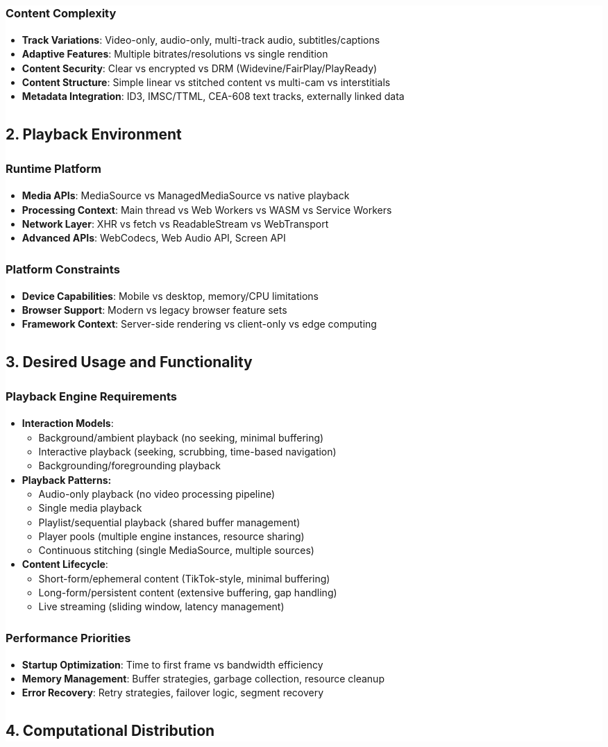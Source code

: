 ### Content Complexity

- **Track Variations**: Video-only, audio-only, multi-track audio, subtitles/captions
- **Adaptive Features**: Multiple bitrates/resolutions vs single rendition
- **Content Security**: Clear vs encrypted vs DRM (Widevine/FairPlay/PlayReady)
- **Content Structure**: Simple linear vs stitched content vs multi-cam vs interstitials
- **Metadata Integration**: ID3, IMSC/TTML, CEA-608 text tracks, externally linked data

## 2. Playback Environment

### Runtime Platform

- **Media APIs**: MediaSource vs ManagedMediaSource vs native playback
- **Processing Context**: Main thread vs Web Workers vs WASM vs Service Workers
- **Network Layer**: XHR vs fetch vs ReadableStream vs WebTransport
- **Advanced APIs**: WebCodecs, Web Audio API, Screen API

### Platform Constraints

- **Device Capabilities**: Mobile vs desktop, memory/CPU limitations
- **Browser Support**: Modern vs legacy browser feature sets
- **Framework Context**: Server-side rendering vs client-only vs edge computing

## 3. Desired Usage and Functionality

### Playback Engine Requirements

- **Interaction Models**:
  - Background/ambient playback (no seeking, minimal buffering)
  - Interactive playback (seeking, scrubbing, time-based navigation)
  - Backgrounding/foregrounding playback
- **Playback Patterns:**
  - Audio-only playback (no video processing pipeline)
  - Single media playback
  - Playlist/sequential playback (shared buffer management)
  - Player pools (multiple engine instances, resource sharing)
  - Continuous stitching (single MediaSource, multiple sources)
- **Content Lifecycle**:
  - Short-form/ephemeral content (TikTok-style, minimal buffering)
  - Long-form/persistent content (extensive buffering, gap handling)
  - Live streaming (sliding window, latency management)

### Performance Priorities

- **Startup Optimization**: Time to first frame vs bandwidth efficiency
- **Memory Management**: Buffer strategies, garbage collection, resource cleanup
- **Error Recovery**: Retry strategies, failover logic, segment recovery

## 4. Computational Distribution
